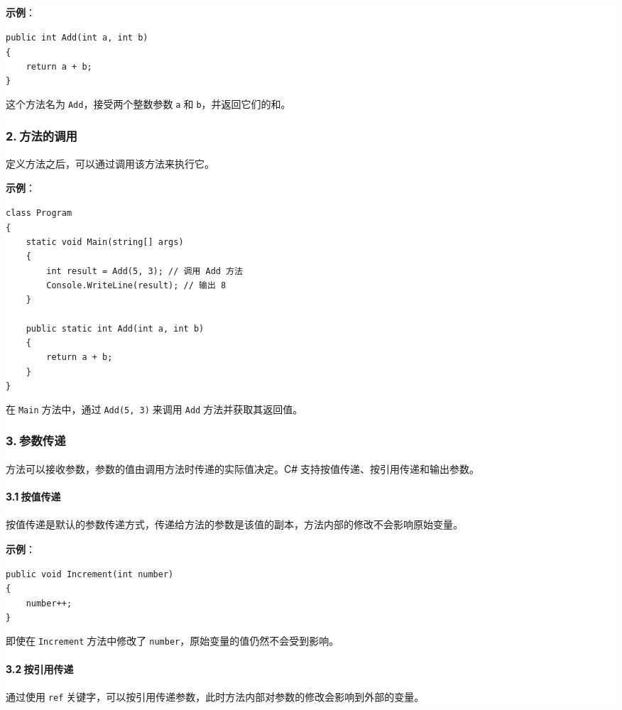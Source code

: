 **示例**：

```
public int Add(int a, int b)
{
    return a + b;
}
```

这个方法名为 `Add`，接受两个整数参数 `a` 和 `b`，并返回它们的和。

### 2. **方法的调用**

定义方法之后，可以通过调用该方法来执行它。

**示例**：

```
class Program
{
    static void Main(string[] args)
    {
        int result = Add(5, 3); // 调用 Add 方法
        Console.WriteLine(result); // 输出 8
    }

    public static int Add(int a, int b)
    {
        return a + b;
    }
}
```

在 `Main` 方法中，通过 `Add(5, 3)` 来调用 `Add` 方法并获取其返回值。

### 3. **参数传递**

方法可以接收参数，参数的值由调用方法时传递的实际值决定。C# 支持按值传递、按引用传递和输出参数。

#### 3.1 **按值传递**

按值传递是默认的参数传递方式，传递给方法的参数是该值的副本，方法内部的修改不会影响原始变量。

**示例**：

```
public void Increment(int number)
{
    number++;
}
```

即使在 `Increment` 方法中修改了 `number`，原始变量的值仍然不会受到影响。

#### 3.2 **按引用传递**

通过使用 `ref` 关键字，可以按引用传递参数，此时方法内部对参数的修改会影响到外部的变量。
